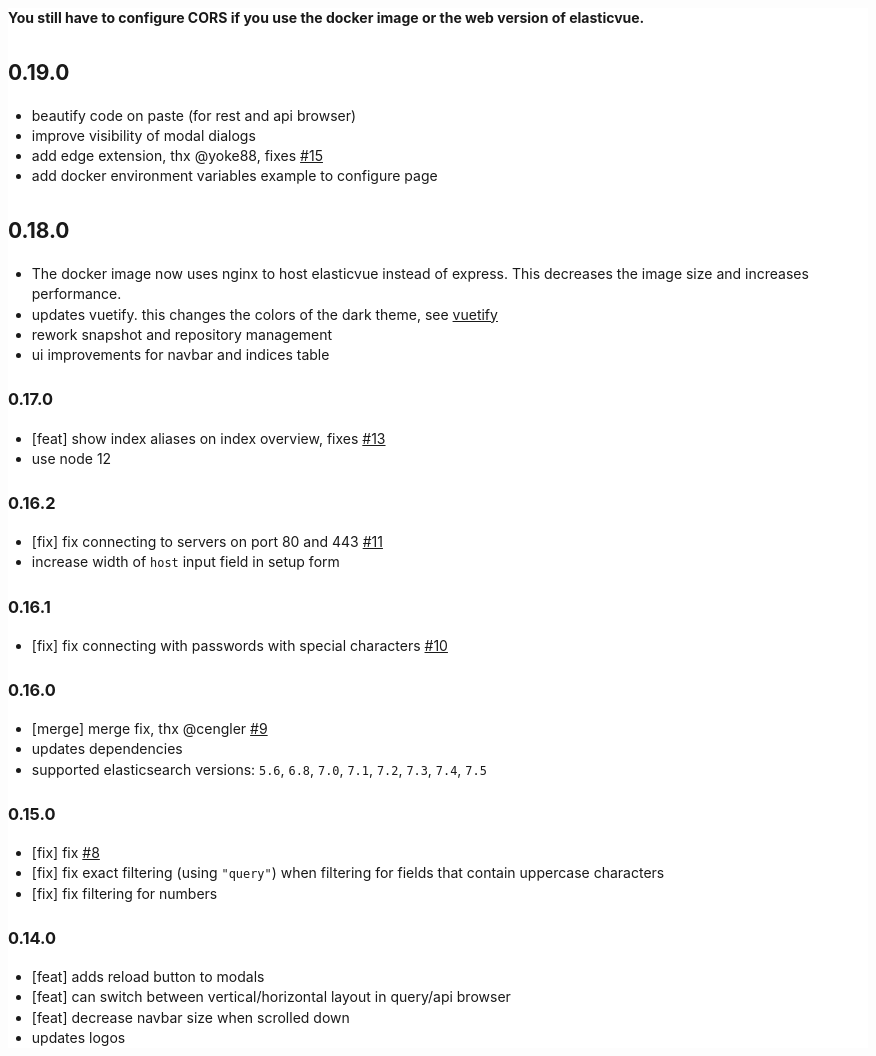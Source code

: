 **You still have to configure CORS if you use the docker image or the web version of elasticvue.**

## 0.19.0

- beautify code on paste (for rest and api browser)
- improve visibility of modal dialogs
- add edge extension, thx @yoke88, fixes [#15](https://github.com/cars10/elasticvue/issues/15)
- add docker environment variables example to configure page

## 0.18.0

- The docker image now uses nginx to host elasticvue instead of express. This decreases the image size and increases
  performance.
- updates vuetify. this changes the colors of the dark theme,
  see [vuetify](https://github.com/vuetifyjs/vuetify/releases/tag/v2.2.6)
- rework snapshot and repository management
- ui improvements for navbar and indices table

### 0.17.0

- [feat] show index aliases on index overview, fixes [#13](https://github.com/cars10/elasticvue/issues/13)
- use node 12

### 0.16.2

- [fix] fix connecting to servers on port 80 and 443 [#11](https://github.com/cars10/elasticvue/issues/11)
- increase width of `host` input field in setup form

### 0.16.1

- [fix] fix connecting with passwords with special characters [#10](https://github.com/cars10/elasticvue/issues/10)

### 0.16.0

- [merge] merge fix, thx @cengler [#9](https://github.com/cars10/elasticvue/issues/9)
- updates dependencies
- supported elasticsearch versions: `5.6`, `6.8`, `7.0`, `7.1`, `7.2`, `7.3`, `7.4`, `7.5`

### 0.15.0

- [fix] fix [#8](https://github.com/cars10/elasticvue/issues/8)
- [fix] fix exact filtering (using `"query"`) when filtering for fields that contain uppercase characters
- [fix] fix filtering for numbers

### 0.14.0

- [feat] adds reload button to modals
- [feat] can switch between vertical/horizontal layout in query/api browser
- [feat] decrease navbar size when scrolled down
- updates logos
